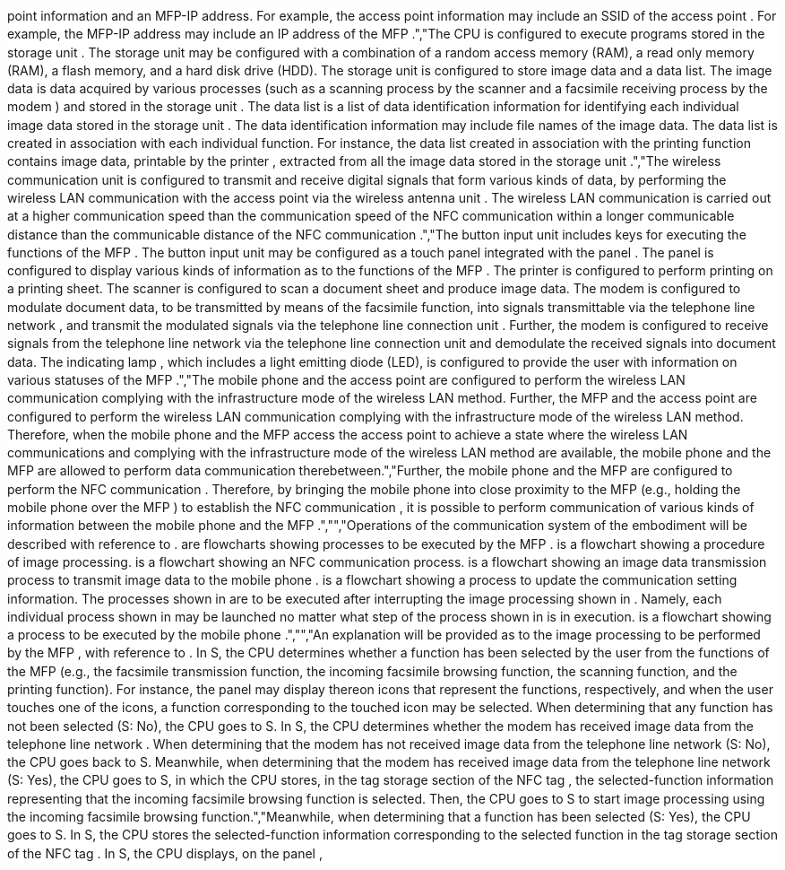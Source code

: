 point information and an MFP-IP address. For example, the access point information may include an SSID of the access point . For example, the MFP-IP address may include an IP address of the MFP .","The CPU  is configured to execute programs stored in the storage unit . The storage unit  may be configured with a combination of a random access memory (RAM), a read only memory (RAM), a flash memory, and a hard disk drive (HDD). The storage unit  is configured to store image data and a data list. The image data is data acquired by various processes (such as a scanning process by the scanner  and a facsimile receiving process by the modem ) and stored in the storage unit . The data list is a list of data identification information for identifying each individual image data stored in the storage unit . The data identification information may include file names of the image data. The data list is created in association with each individual function. For instance, the data list created in association with the printing function contains image data, printable by the printer , extracted from all the image data stored in the storage unit .","The wireless communication unit  is configured to transmit and receive digital signals that form various kinds of data, by performing the wireless LAN communication  with the access point  via the wireless antenna unit . The wireless LAN communication  is carried out at a higher communication speed than the communication speed of the NFC communication  within a longer communicable distance than the communicable distance of the NFC communication .","The button input unit  includes keys for executing the functions of the MFP . The button input unit  may be configured as a touch panel integrated with the panel . The panel  is configured to display various kinds of information as to the functions of the MFP . The printer  is configured to perform printing on a printing sheet. The scanner  is configured to scan a document sheet and produce image data. The modem  is configured to modulate document data, to be transmitted by means of the facsimile function, into signals transmittable via the telephone line network , and transmit the modulated signals via the telephone line connection unit . Further, the modem  is configured to receive signals from the telephone line network  via the telephone line connection unit  and demodulate the received signals into document data. The indicating lamp , which includes a light emitting diode (LED), is configured to provide the user with information on various statuses of the MFP .","The mobile phone  and the access point  are configured to perform the wireless LAN communication  complying with the infrastructure mode of the wireless LAN method. Further, the MFP  and the access point  are configured to perform the wireless LAN communication  complying with the infrastructure mode of the wireless LAN method. Therefore, when the mobile phone  and the MFP  access the access point  to achieve a state where the wireless LAN communications  and  complying with the infrastructure mode of the wireless LAN method are available, the mobile phone  and the MFP  are allowed to perform data communication therebetween.","Further, the mobile phone  and the MFP  are configured to perform the NFC communication . Therefore, by bringing the mobile phone  into close proximity to the MFP  (e.g., holding the mobile phone  over the MFP ) to establish the NFC communication , it is possible to perform communication of various kinds of information between the mobile phone  and the MFP .","<Operations of Communication System>","Operations of the communication system  of the embodiment will be described with reference to .  are flowcharts showing processes to be executed by the MFP .  is a flowchart showing a procedure of image processing.  is a flowchart showing an NFC communication process.  is a flowchart showing an image data transmission process to transmit image data to the mobile phone .  is a flowchart showing a process to update the communication setting information. The processes shown in  are to be executed after interrupting the image processing shown in . Namely, each individual process shown in  may be launched no matter what step of the process shown in  is in execution.  is a flowchart showing a process to be executed by the mobile phone .","<Operations of MFP>","An explanation will be provided as to the image processing to be performed by the MFP , with reference to . In S, the CPU  determines whether a function has been selected by the user from the functions of the MFP  (e.g., the facsimile transmission function, the incoming facsimile browsing function, the scanning function, and the printing function). For instance, the panel  may display thereon icons that represent the functions, respectively, and when the user touches one of the icons, a function corresponding to the touched icon may be selected. When determining that any function has not been selected (S: No), the CPU  goes to S. In S, the CPU  determines whether the modem  has received image data from the telephone line network . When determining that the modem  has not received image data from the telephone line network  (S: No), the CPU  goes back to S. Meanwhile, when determining that the modem  has received image data from the telephone line network  (S: Yes), the CPU  goes to S, in which the CPU  stores, in the tag storage section  of the NFC tag , the selected-function information representing that the incoming facsimile browsing function is selected. Then, the CPU  goes to S to start image processing using the incoming facsimile browsing function.","Meanwhile, when determining that a function has been selected (S: Yes), the CPU  goes to S. In S, the CPU  stores the selected-function information corresponding to the selected function in the tag storage section  of the NFC tag . In S, the CPU  displays, on the panel ,